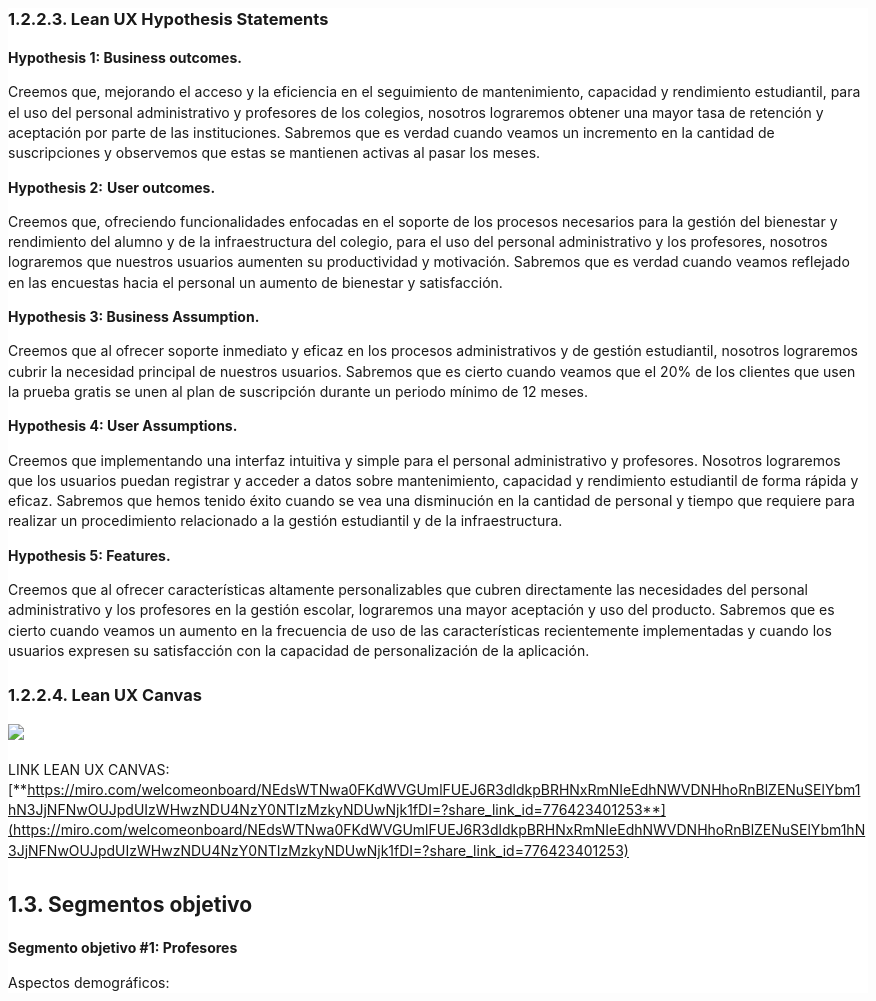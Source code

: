 ### **1.2.2.3. Lean UX Hypothesis Statements**

**Hypothesis 1: Business outcomes.**

Creemos que, mejorando el acceso y la eficiencia en el seguimiento de mantenimiento, capacidad y rendimiento estudiantil, para el uso del personal administrativo y profesores de los colegios, nosotros lograremos obtener una mayor tasa de retención y aceptación por parte de las instituciones. Sabremos que es verdad cuando veamos un incremento en la cantidad de suscripciones y observemos que estas se mantienen activas al pasar los meses.

**Hypothesis 2:** **User outcomes.**

Creemos que, ofreciendo funcionalidades enfocadas en el soporte de los procesos necesarios para la gestión del bienestar y rendimiento del alumno y de la infraestructura del colegio, para el uso del personal administrativo y los profesores, nosotros lograremos que nuestros usuarios aumenten su productividad y motivación. Sabremos que es verdad cuando veamos reflejado en las encuestas hacia el personal un aumento de bienestar y satisfacción.

**Hypothesis 3: Business Assumption.**

Creemos que al ofrecer soporte inmediato y eficaz en los procesos administrativos y de gestión estudiantil, nosotros lograremos cubrir la necesidad principal de nuestros usuarios. Sabremos que es cierto cuando veamos que el 20% de los clientes que usen la prueba gratis se unen al plan de suscripción durante un periodo mínimo de 12 meses.

**Hypothesis 4: User Assumptions.**

Creemos que implementando una interfaz intuitiva y simple para el personal administrativo y profesores. Nosotros lograremos que los usuarios puedan registrar y acceder a datos sobre mantenimiento, capacidad y rendimiento estudiantil de forma rápida y eficaz. Sabremos que hemos tenido éxito cuando se vea una disminución en la cantidad de personal y tiempo que requiere para realizar un procedimiento relacionado a la gestión estudiantil y de la infraestructura.

**Hypothesis 5: Features.**

Creemos que al ofrecer características altamente personalizables que cubren directamente las necesidades del personal administrativo y los profesores en la gestión escolar, lograremos una mayor aceptación y uso del producto. Sabremos que es cierto cuando veamos un aumento en la frecuencia de uso de las características recientemente implementadas y cuando los usuarios expresen su satisfacción con la capacidad de personalización de la aplicación.

### **1.2.2.4. Lean UX Canvas**

![](Aspose.Words.20e5880b-bca8-41bd-85dc-2b706e983bd3.007.png)

LINK LEAN UX CANVAS: [**https://miro.com/welcomeonboard/NEdsWTNwa0FKdWVGUmlFUEJ6R3dldkpBRHNxRmNIeEdhNWVDNHhoRnBlZENuSElYbm1hN3JjNFNwOUJpdUIzWHwzNDU4NzY0NTIzMzkyNDUwNjk1fDI=?share_link_id=776423401253**](https://miro.com/welcomeonboard/NEdsWTNwa0FKdWVGUmlFUEJ6R3dldkpBRHNxRmNIeEdhNWVDNHhoRnBlZENuSElYbm1hN3JjNFNwOUJpdUIzWHwzNDU4NzY0NTIzMzkyNDUwNjk1fDI=?share_link_id=776423401253)

## **1.3. Segmentos objetivo**

**Segmento objetivo #1: Profesores**

Aspectos demográficos:
